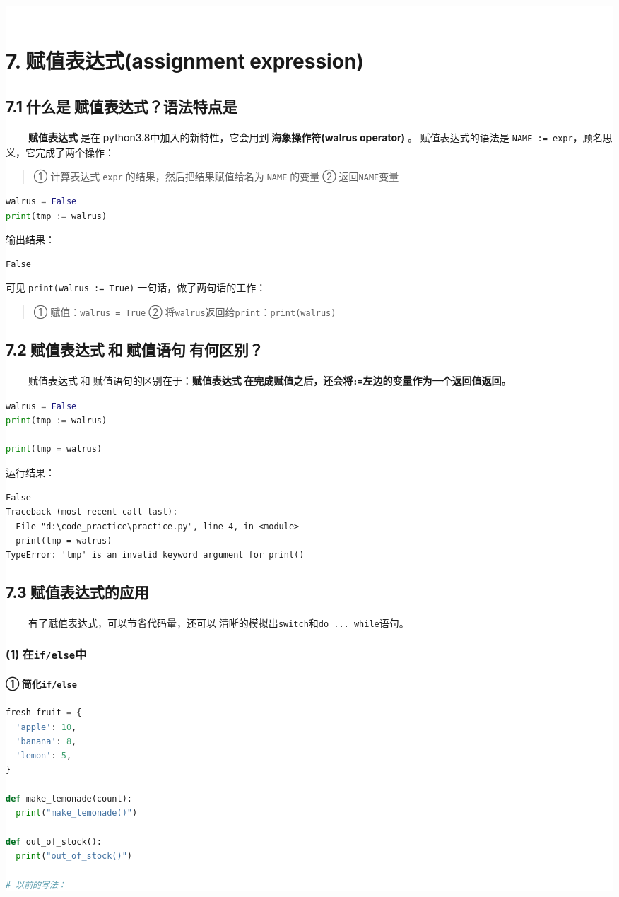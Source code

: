 




&emsp;
&emsp;
# 7. 赋值表达式(assignment expression)
## 7.1 什么是 赋值表达式？语法特点是
&emsp;&emsp; **赋值表达式** 是在 python3.8中加入的新特性，它会用到 **海象操作符(walrus operator)** 。
赋值表达式的语法是 `NAME := expr`，顾名思义，它完成了两个操作：
> ① 计算表达式 `expr` 的结果，然后把结果赋值给名为 `NAME` 的变量
> ② 返回`NAME`变量
> 
```python
walrus = False
print(tmp := walrus)
```
输出结果：
```
False
```
可见 `print(walrus := True)` 一句话，做了两句话的工作：
> ① 赋值：`walrus = True`
> ② 将`walrus`返回给`print`：`print(walrus)`
> 

## 7.2 赋值表达式 和 赋值语句 有何区别？
&emsp;&emsp; 赋值表达式 和 赋值语句的区别在于：**赋值表达式 在完成赋值之后，还会将`:=`左边的变量作为一个返回值返回。**

```python
walrus = False
print(tmp := walrus)

print(tmp = walrus)
```
运行结果：
```
False
Traceback (most recent call last):
  File "d:\code_practice\practice.py", line 4, in <module>
  print(tmp = walrus)
TypeError: 'tmp' is an invalid keyword argument for print()
```

## 7.3 赋值表达式的应用
&emsp;&emsp; 有了赋值表达式，可以节省代码量，还可以 清晰的模拟出`switch`和`do ... while`语句。
### (1) 在`if/else`中
#### ① 简化`if/else`
```python
fresh_fruit = {
  'apple': 10,
  'banana': 8,
  'lemon': 5,
}

def make_lemonade(count):
  print("make_lemonade()")

def out_of_stock():
  print("out_of_stock()")

# 以前的写法：    
```